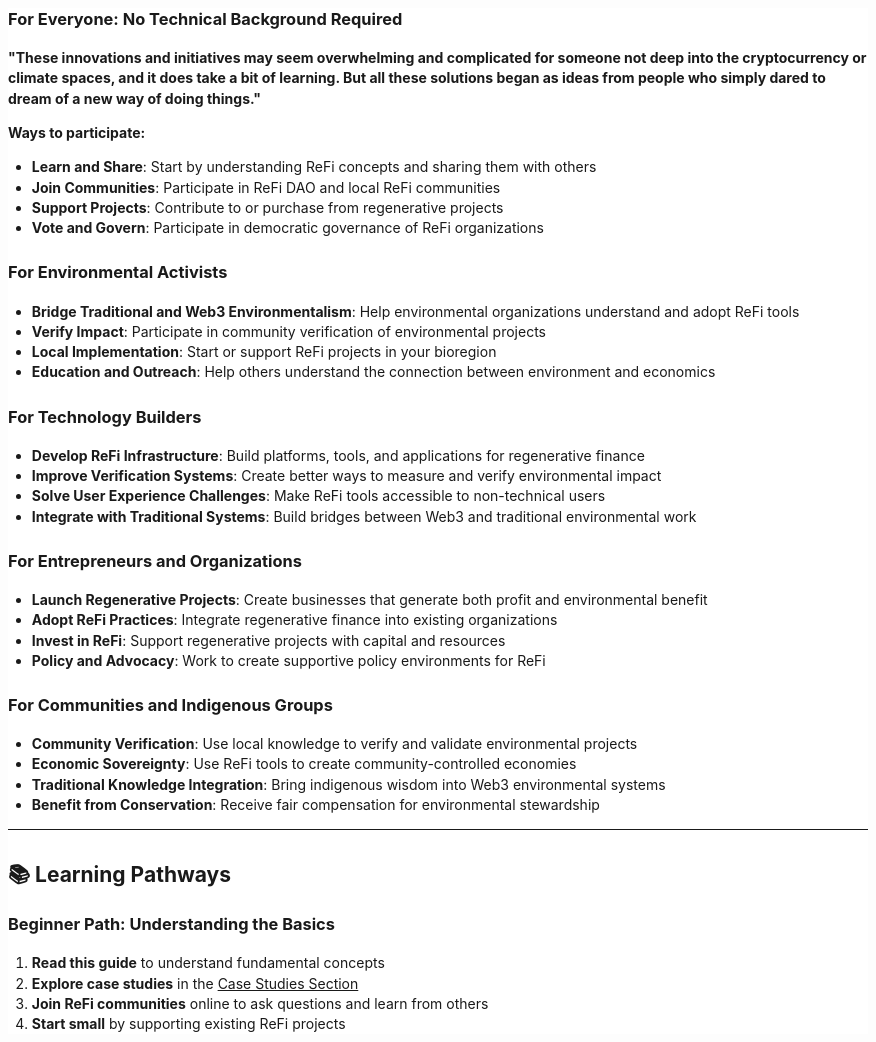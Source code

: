### **For Everyone: No Technical Background Required**

**"These innovations and initiatives may seem overwhelming and complicated for someone not deep into the cryptocurrency or climate spaces, and it does take a bit of learning. But all these solutions began as ideas from people who simply dared to dream of a new way of doing things."**

**Ways to participate:**
- **Learn and Share**: Start by understanding ReFi concepts and sharing them with others
- **Join Communities**: Participate in ReFi DAO and local ReFi communities
- **Support Projects**: Contribute to or purchase from regenerative projects
- **Vote and Govern**: Participate in democratic governance of ReFi organizations

### **For Environmental Activists**

- **Bridge Traditional and Web3 Environmentalism**: Help environmental organizations understand and adopt ReFi tools
- **Verify Impact**: Participate in community verification of environmental projects
- **Local Implementation**: Start or support ReFi projects in your bioregion
- **Education and Outreach**: Help others understand the connection between environment and economics

### **For Technology Builders**

- **Develop ReFi Infrastructure**: Build platforms, tools, and applications for regenerative finance
- **Improve Verification Systems**: Create better ways to measure and verify environmental impact
- **Solve User Experience Challenges**: Make ReFi tools accessible to non-technical users
- **Integrate with Traditional Systems**: Build bridges between Web3 and traditional environmental work

### **For Entrepreneurs and Organizations**

- **Launch Regenerative Projects**: Create businesses that generate both profit and environmental benefit
- **Adopt ReFi Practices**: Integrate regenerative finance into existing organizations
- **Invest in ReFi**: Support regenerative projects with capital and resources
- **Policy and Advocacy**: Work to create supportive policy environments for ReFi

### **For Communities and Indigenous Groups**

- **Community Verification**: Use local knowledge to verify and validate environmental projects
- **Economic Sovereignty**: Use ReFi tools to create community-controlled economies
- **Traditional Knowledge Integration**: Bring indigenous wisdom into Web3 environmental systems
- **Benefit from Conservation**: Receive fair compensation for environmental stewardship

---

## 📚 **Learning Pathways**

### **Beginner Path: Understanding the Basics**
1. **Read this guide** to understand fundamental concepts
2. **Explore case studies** in the [Case Studies Section](../02-case-studies/README.md)
3. **Join ReFi communities** online to ask questions and learn from others
4. **Start small** by supporting existing ReFi projects
